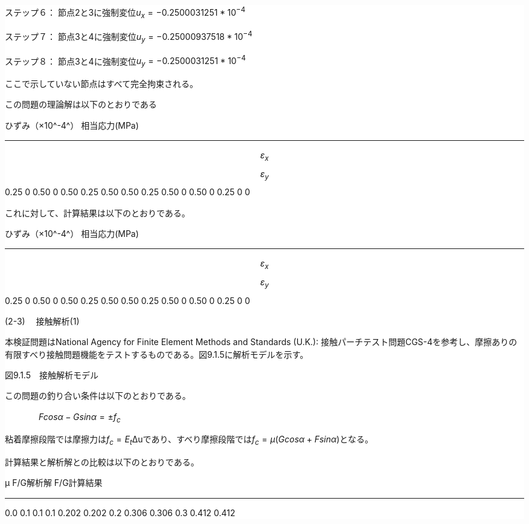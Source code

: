 ステップ６： 節点2と3に強制変位$u_{x} = - 0.2500031251*10^{- 4}$

ステップ７： 節点3と4に強制変位$u_{y} = - 0.25000937518*10^{- 4}$

ステップ８： 節点3と4に強制変位$u_{y} = - 0.2500031251*10^{- 4}$

ここで示していない節点はすべて完全拘束される。

この問題の理論解は以下のとおりである

  ひずみ（×10^-4^）     相当応力(MPa)
  --------------------- --------------------- --------------------- ----------------- --------------------
  $$\varepsilon_{x}$$   $$\varepsilon_{y}$$
  0.25                  0
  0.50                  0
  0.50                  0.25
  0.50                  0.50
  0.25                  0.50
  0                     0.50
  0                     0.25
  0                     0

これに対して、計算結果は以下のとおりである。

  ひずみ（×10^-4^）     相当応力(MPa)
  --------------------- --------------------- --------------------- ----------------- --------------------
  $$\varepsilon_{x}$$   $$\varepsilon_{y}$$
  0.25                  0
  0.50                  0
  0.50                  0.25
  0.50                  0.50
  0.25                  0.50
  0                     0.50
  0                     0.25
  0                     0

(2-3) 　接触解析(1)

本検証問題はNational Agency for Finite Element Methods and Standards
(U.K.):
接触パーチテスト問題CGS-4を参考し、摩擦ありの有限すべり接触問題機能をテストするものである。図9.1.5に解析モデルを示す。

図9.1.5　接触解析モデル

この問題の釣り合い条件は以下のとおりである。

　　　　$Fcos\alpha - Gsin\alpha = \pm f_{c}$

粘着摩擦段階では摩擦力は$f_{c} = E_{t}\text{Δu}$であり、すべり摩擦段階では$f_{c} = \mu(Gcos\alpha + Fsin\alpha$)となる。

計算結果と解析解との比較は以下のとおりである。

  µ     F/G解析解   F/G計算結果
  ----- ----------- -------------
  0.0   0.1         0.1
  0.1   0.202       0.202
  0.2   0.306       0.306
  0.3   0.412       0.412

